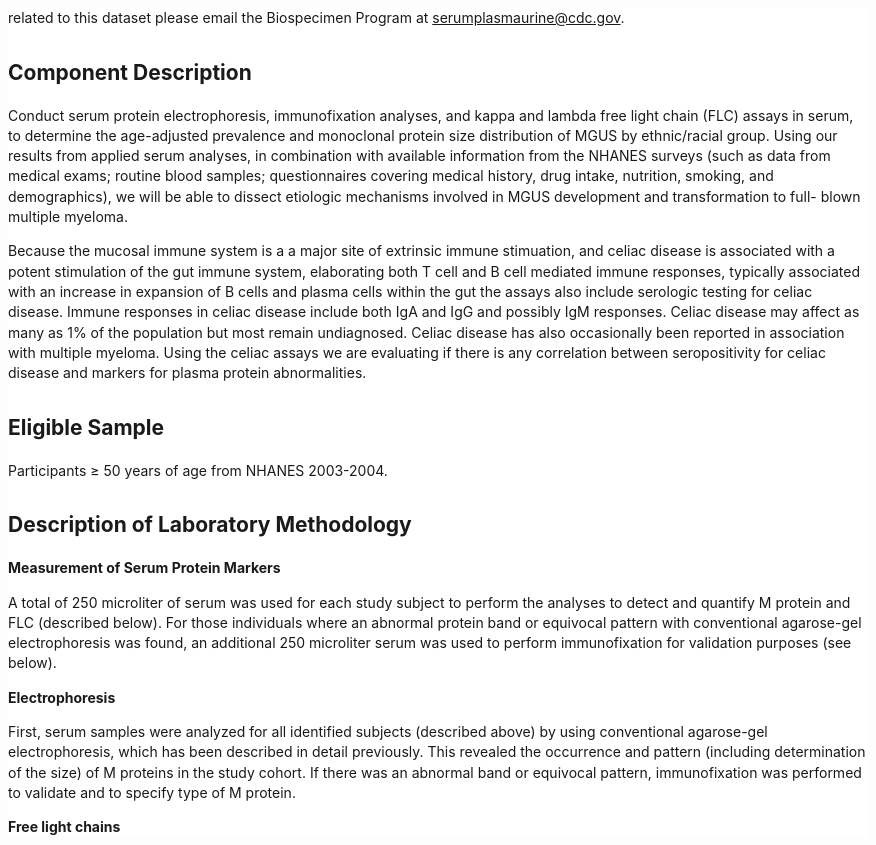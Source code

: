 related to this dataset please email the Biospecimen Program at
serumplasmaurine@cdc.gov.

## Component Description

Conduct serum protein electrophoresis, immunofixation analyses, and kappa and
lambda free light chain (FLC) assays in serum, to determine the age-adjusted
prevalence and monoclonal protein size distribution of MGUS by ethnic/racial
group. Using our results from applied serum analyses, in combination with
available information from the NHANES surveys (such as data from medical
exams; routine blood samples; questionnaires covering medical history, drug
intake, nutrition, smoking, and demographics), we will be able to dissect
etiologic mechanisms involved in MGUS development and transformation to full-
blown multiple myeloma.

Because the mucosal immune system is a a major site of extrinsic immune
stimuation, and celiac disease is associated with a potent stimulation of the
gut immune system, elaborating both T cell and B cell mediated immune
responses, typically associated with an increase in expansion of B cells and
plasma cells within the gut the assays also include serologic testing for
celiac disease. Immune responses in celiac disease include both IgA and IgG
and possibly IgM responses. Celiac disease may affect as many as 1% of the
population but most remain undiagnosed. Celiac disease has also occasionally
been reported in association with multiple myeloma. Using the celiac assays we
are evaluating if there is any correlation between seropositivity for celiac
disease and markers for plasma protein abnormalities.

## Eligible Sample

Participants ≥ 50 years of age from NHANES 2003-2004.

## Description of Laboratory Methodology

**Measurement of Serum Protein Markers**

 A total of 250 microliter of serum was used for each study subject to perform
the analyses to detect and quantify M protein and FLC (described below). For
those individuals where an abnormal protein band or equivocal pattern with
conventional agarose-gel electrophoresis was found, an additional 250
microliter serum was used to perform immunofixation for validation purposes
(see below).

**Electrophoresis**

First, serum samples were analyzed for all identified subjects (described
above) by using conventional agarose-gel electrophoresis, which has been
described in detail previously. This revealed the occurrence and pattern
(including determination of the size) of M proteins in the study cohort. If
there was an abnormal band or equivocal pattern, immunofixation was performed
to validate and to specify type of M protein.

**Free light chains**
